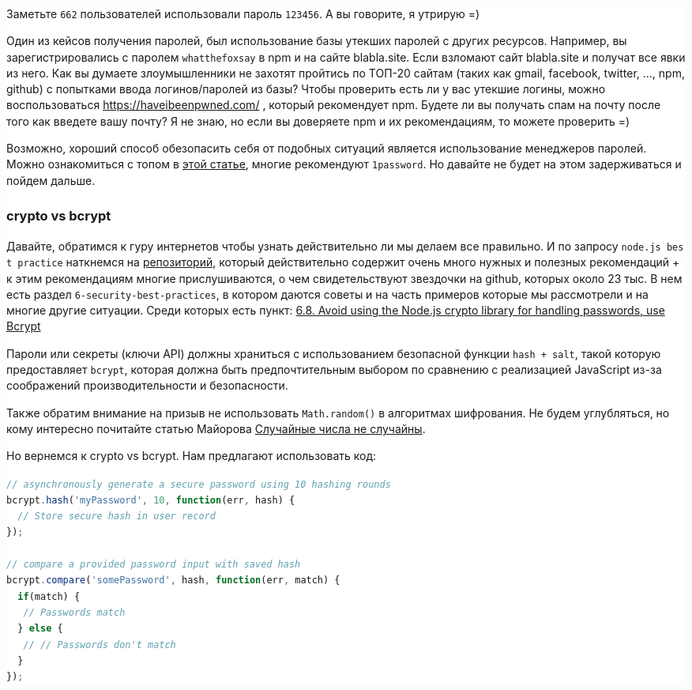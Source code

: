 Заметьте `662` пользователей использовали пароль `123456`. А вы говорите, я утрирую =)

Один из кейсов получения паролей, был использование базы утекших паролей с других ресурсов.
Например, вы зарегистрировались с паролем `whatthefoxsay` в npm и на сайте blabla.site. Если взломают сайт blabla.site и получат все явки из него. Как вы думаете злоумышленники не захотят пройтись по ТОП-20 сайтам (таких как gmail, facebook, twitter, ..., npm, github) с попытками ввода логинов/паролей из базы?
Чтобы проверить есть ли у вас утекшие логины, можно воспользоваться https://haveibeenpwned.com/ , который рекомендует npm.
Будете ли вы получать спам на почту после того как введете вашу почту? Я не знаю, но если вы доверяете npm и их рекомендациям, то можете проверить =)

Возможно, хороший способ обезопасить себя от подобных ситуаций является использование менеджеров паролей.
Можно ознакомиться с топом в [этой статье](https://habr.com/ru/post/357192/), многие рекомендуют `1password`.
Но давайте не будет на этом задерживаться и пойдем дальше.

### crypto vs bcrypt

Давайте, обратимся к гуру интернетов чтобы узнать действительно ли мы делаем все правильно.
И по запросу `node.js best practice` наткнемся на [репозиторий](https://github.com/i0natan/nodebestpractices#6-security-best-practices),
который действительно содержит очень много нужных и полезных рекомендаций + к этим рекомендациям многие прислушиваются, о чем свидетельствуют звездочки на github, которых около 23 тыс.
В нем есть раздел `6-security-best-practices`, в котором даются советы и на часть примеров которые мы рассмотрели и на многие другие ситуации.
Среди которых есть пункт: [6.8. Avoid using the Node.js crypto library for handling passwords, use Bcrypt](https://github.com/i0natan/nodebestpractices/tree/15_Jan_19#-68-avoid-using-the-nodejs-crypto-library-for-handling-passwords-usebcrypt)

Пароли или секреты (ключи API) должны храниться с использованием безопасной функции `hash + salt`, такой которую предоставляет `bcrypt`, которая должна быть предпочтительным выбором по сравнению с реализацией JavaScript из-за соображений производительности и безопасности.

Также обратим внимание на призыв не использовать `Math.random()` в алгоритмах шифрования.
Не будем углубляться, но кому интересно почитайте статью Майорова [Случайные числа не случайны](https://medium.com/@frontman/%D1%81%D0%BB%D1%83%D1%87%D0%B0%D0%B9%D0%BD%D1%8B%D0%B5-%D1%87%D0%B8%D1%81%D0%BB%D0%B0-%D0%BD%D0%B5-%D1%81%D0%BB%D1%83%D1%87%D0%B0%D0%B9%D0%BD%D1%8B-252e08e60828).

Но вернемся к crypto vs bcrypt. Нам предлагают использовать код:

```javascript
// asynchronously generate a secure password using 10 hashing rounds
bcrypt.hash('myPassword', 10, function(err, hash) {
  // Store secure hash in user record
});

// compare a provided password input with saved hash
bcrypt.compare('somePassword', hash, function(err, match) {
  if(match) {
   // Passwords match
  } else {
   // // Passwords don't match
  }
});
```
